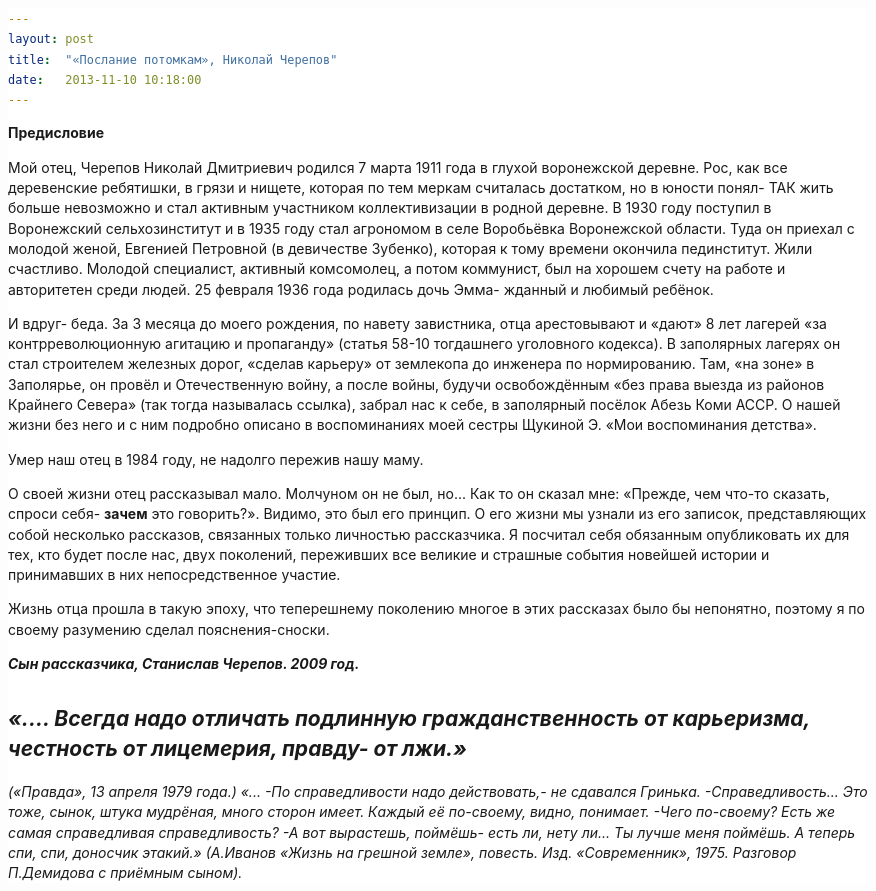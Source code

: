 ```yaml
---
layout: post
title:  "«Послание потомкам», Николай Черепов"
date:   2013-11-10 10:18:00
---
```


**Предисловие**

Мой отец, Черепов Николай Дмитриевич родился 7 марта 1911 года в глухой
воронежской деревне. Рос, как все деревенские ребятишки, в грязи и
нищете, которая по тем меркам считалась достатком, но в юности понял-
ТАК жить больше невозможно и стал активным участником коллективизации в
родной деревне. В 1930 году поступил в Воронежский сельхозинститут и в
1935 году стал агрономом в селе Воробьёвка Воронежской области. Туда он
приехал с молодой женой, Евгенией Петровной (в девичестве Зубенко),
которая к тому времени окончила пединститут. Жили счастливо. Молодой
специалист, активный комсомолец, а потом коммунист, был на хорошем счету
на работе и авторитетен среди людей. 25 февраля 1936 года родилась дочь
Эмма- жданный и любимый ребёнок.

И вдруг- беда. За 3 месяца до моего рождения, по навету завистника, отца
арестовывают и «дают» 8 лет лагерей «за контрреволюционную агитацию и
пропаганду» (статья 58-10 тогдашнего уголовного кодекса). В заполярных
лагерях он стал строителем железных дорог, «сделав карьеру» от землекопа
до инженера по нормированию. Там, «на зоне» в Заполярье, он провёл и
Отечественную войну, а после войны, будучи освобождённым «без права
выезда из районов Крайнего Севера» (так тогда называлась ссылка), забрал
нас к себе, в заполярный посёлок Абезь Коми АССР. О нашей жизни без него
и с ним подробно описано в воспоминаниях моей сестры Щукиной Э. «Мои
воспоминания детства».

Умер наш отец в 1984 году, не надолго пережив нашу маму.

О своей жизни отец рассказывал мало. Молчуном он не был, но... Как то он
сказал мне: «Прежде, чем что-то сказать, спроси себя- **зачем** это
говорить?». Видимо, это был его принцип. О его жизни мы узнали из его
записок, представляющих собой несколько рассказов, связанных только
личностью рассказчика. Я посчитал себя обязанным опубликовать их для
тех, кто будет после нас, двух поколений, переживших все великие и
страшные события новейшей истории и принимавших в них непосредственное
участие.

Жизнь отца прошла в такую эпоху, что теперешнему поколению многое в этих
рассказах было бы непонятно, поэтому я по своему разумению сделал
пояснения-сноски.

***Сын рассказчика, Станислав Черепов. 2009 год.***

  *«.... Всегда надо отличать подлинную гражданственность от карьеризма, честность от лицемерия, правду- от лжи.»*
  ------------------------------------------------------------------------------------------------------------------
  *(«Правда», 13 апреля 1979 года.)*
  *«... -По справедливости надо действовать,- не сдавался Гринька.*
  *-Справедливость... Это тоже, сынок, штука мудрёная, много сторон имеет. Каждый её по-своему, видно, понимает.*
  *-Чего по-своему? Есть же самая справедливая справедливость?*
  *-А вот вырастешь, поймёшь- есть ли, нету ли... Ты лучше меня поймёшь. А теперь спи, спи, доносчик этакий.»*
  *(А.Иванов «Жизнь на грешной земле», повесть. Изд. «Современник», 1975. Разговор П.Демидова с приёмным сыном).*
